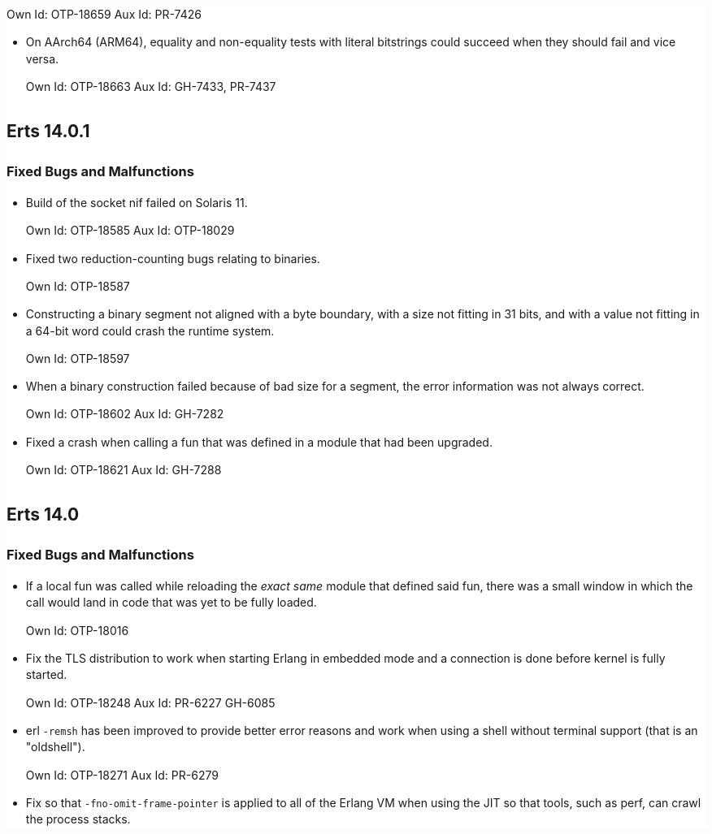   Own Id: OTP-18659 Aux Id: PR-7426

- On AArch64 (ARM64), equality and non-equality tests with literal bitstrings
  could succeed when they should fail and vice versa.

  Own Id: OTP-18663 Aux Id: GH-7433, PR-7437

## Erts 14.0.1

### Fixed Bugs and Malfunctions

- Build of the socket nif failed on Solaris 11.

  Own Id: OTP-18585 Aux Id: OTP-18029

- Fixed two reduction-counting bugs relating to binaries.

  Own Id: OTP-18587

- Constructing a binary segment not aligned with a byte boundary, with a size
  not fitting in 31 bits, and with a value not fitting in a 64-bit word could
  crash the runtime system.

  Own Id: OTP-18597

- When a binary construction failed because of bad size for a segment, the error
  information was not always correct.

  Own Id: OTP-18602 Aux Id: GH-7282

- Fixed a crash when calling a fun that was defined in a module that had been
  upgraded.

  Own Id: OTP-18621 Aux Id: GH-7288

## Erts 14.0

### Fixed Bugs and Malfunctions

- If a local fun was called while reloading the _exact same_ module that defined
  said fun, there was a small window in which the call would land in code that
  was yet to be fully loaded.

  Own Id: OTP-18016

- Fix the TLS distribution to work when starting Erlang in embedded mode and a
  connection is done before kernel is fully started.

  Own Id: OTP-18248 Aux Id: PR-6227 GH-6085

- erl `-remsh` has been improved to provide better error reasons and work when
  using a shell without terminal support (that is an "oldshell").

  Own Id: OTP-18271 Aux Id: PR-6279

- Fix so that `-fno-omit-frame-pointer` is applied to all of the Erlang VM when
  using the JIT so that tools, such as perf, can crawl the process stacks.
